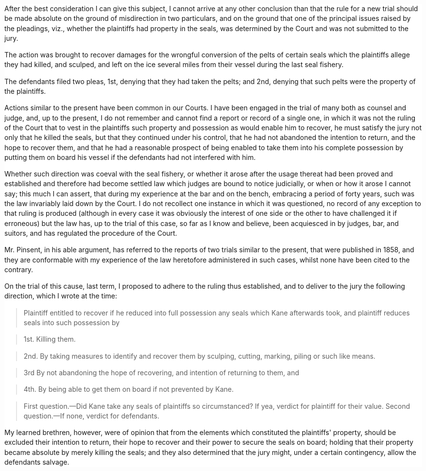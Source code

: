 After the best consideration I can give this subject, I cannot arrive at any other conclusion than that the rule for a new trial should be made absolute on the ground of misdirection in two particulars, and on the ground that one of the principal issues raised by the pleadings, viz., whether the plaintiffs had property in the seals, was determined by the Court and was not submitted to the jury.

The action was brought to recover damages for the wrongful conversion of the pelts of certain seals which the plaintiffs allege they had killed, and sculped, and left on the ice several miles from their vessel during the last seal fishery.

The defendants filed two pleas, 1st, denying that they had taken the pelts; and 2nd, denying that such pelts were the property of the plaintiffs.

Actions similar to the present have been common in our Courts. I have been engaged in the trial of many both as counsel and judge, and, up to the present, I do not remember and cannot find a report or record of a single one, in which it was not the ruling of the Court that to vest in the plaintiffs such property and possession as would enable him to recover, he must satisfy the jury not only that he killed the seals, but that they continued under his control, that he had not abandoned the intention to return, and the hope to recover them, and that he had a reasonable prospect of being enabled to take them into his complete possession by putting them on board his vessel if the defendants had not interfered with him.

Whether such direction was coeval with the seal fishery, or whether it arose after the usage thereat had been proved and established and therefore had become settled law which judges are bound to notice judicially, or when or how it arose I cannot say; this much I can assert, that during my experience at the bar and on the bench, embracing a period of forty years, such was the law invariably laid down by the Court. I do not recollect one instance in which it was questioned, no record of any exception to that ruling is produced (although in every case it was obviously the interest of one side or the other to have challenged it if erroneous) but the law has, up to the trial of this case, so far as I know and believe, been acquiesced in by judges, bar, and suitors, and has regulated the procedure of the Court.

Mr. Pinsent, in his able argument, has referred to the reports of two trials similar to the present, that were published in 1858, and they are conformable with my experience of the law heretofore administered in such cases, whilst none have been cited to the contrary.

On the trial of this cause, last term, I proposed to adhere to the ruling thus established, and to deliver to the jury the following direction, which I wrote at the time: 

> Plaintiff entitled to recover if he reduced into full possession any seals which Kane afterwards took, and plaintiff reduces seals into such possession by

> 1st. Killing them.

> 2nd. By taking measures to identify and recover them by sculping, cutting, marking, piling or such like means.

> 3rd By not abandoning the hope of recovering, and intention of returning to them, and 

> 4th. By being able to get them on board if not prevented by Kane. 

> First question.—Did Kane take any seals of plaintiffs so circumstanced? If yea, verdict for plaintiff for their value. Second question.—If none, verdict for defendants.

My learned brethren, however, were of opinion that from the elements which constituted the plaintiffs' property, should be excluded their intention to return, their hope to recover and their power to secure the seals on board; holding that their property became absolute by merely killing the seals; and they also determined that the jury might, under a certain contingency, allow the defendants salvage.
